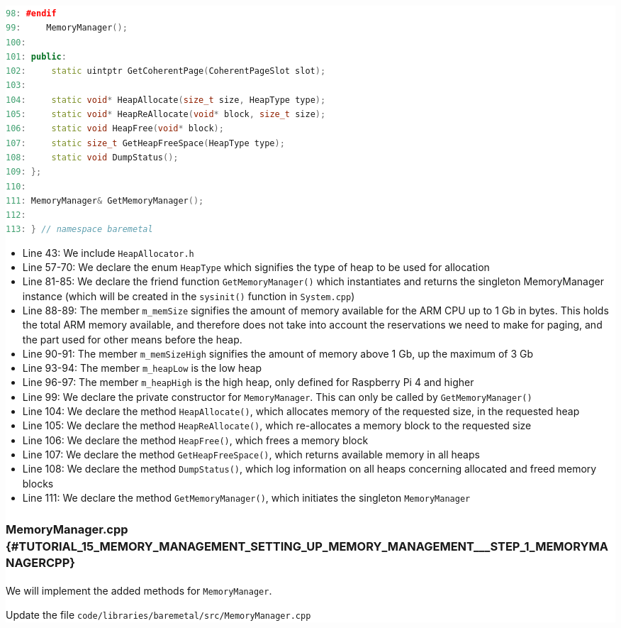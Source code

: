 ```cpp
98: #endif
99:     MemoryManager();
100: 
101: public:
102:     static uintptr GetCoherentPage(CoherentPageSlot slot);
103: 
104:     static void* HeapAllocate(size_t size, HeapType type);
105:     static void* HeapReAllocate(void* block, size_t size);
106:     static void HeapFree(void* block);
107:     static size_t GetHeapFreeSpace(HeapType type);
108:     static void DumpStatus();
109: };
110: 
111: MemoryManager& GetMemoryManager();
112: 
113: } // namespace baremetal
```

- Line 43: We include `HeapAllocator.h`
- Line 57-70: We declare the enum `HeapType` which signifies the type of heap to be used for allocation
- Line 81-85: We declare the friend function `GetMemoryManager()` which instantiates and returns the singleton MemoryManager instance (which will be created in the `sysinit()` function in `System.cpp`)
- Line 88-89: The member `m_memSize` signifies the amount of memory available for the ARM CPU up to 1 Gb in bytes.
This holds the total ARM memory available, and therefore does not take into account the reservations we need to make for paging, and the part used for other means before the heap.
- Line 90-91: The member `m_memSizeHigh` signifies the amount of memory above 1 Gb, up the maximum of 3 Gb
- Line 93-94: The member `m_heapLow` is the low heap
- Line 96-97: The member `m_heapHigh` is the high heap, only defined for Raspberry Pi 4 and higher
- Line 99: We declare the private constructor for `MemoryManager`. This can only be called by `GetMemoryManager()`
- Line 104: We declare the method `HeapAllocate()`, which allocates memory of the requested size, in the requested heap
- Line 105: We declare the method `HeapReAllocate()`, which re-allocates a memory block to the requested size
- Line 106: We declare the method `HeapFree()`, which frees a memory block
- Line 107: We declare the method `GetHeapFreeSpace()`, which returns available memory in all heaps
- Line 108: We declare the method `DumpStatus()`, which log information on all heaps concerning allocated and freed memory blocks
- Line 111: We declare the method `GetMemoryManager()`, which initiates the singleton `MemoryManager`

### MemoryManager.cpp {#TUTORIAL_15_MEMORY_MANAGEMENT_SETTING_UP_MEMORY_MANAGEMENT___STEP_1_MEMORYMANAGERCPP}

We will implement the added methods for `MemoryManager`.

Update the file `code/libraries/baremetal/src/MemoryManager.cpp`

